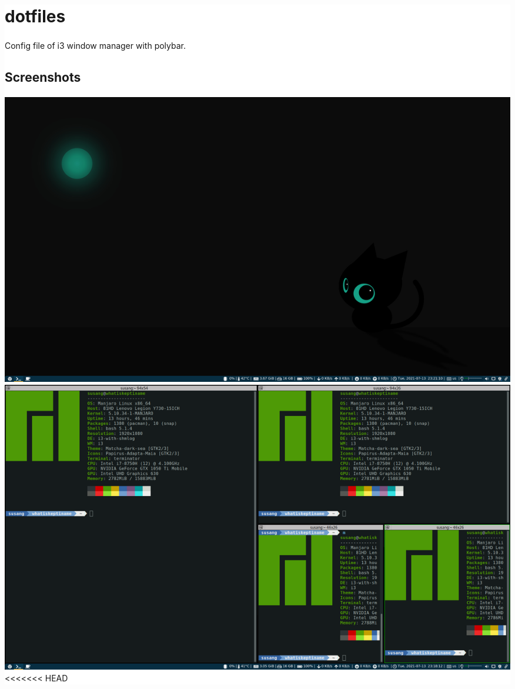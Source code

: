 # dotfiles

Config file of i3 window manager with polybar.

## Screenshots

<div align="center">
   <img src="./images/wallpaper.png" width="100%" height="100%" />

<br/>

   <img src="./images/multi_window.png" width="100%" height="100%" />
</div>
<<<<<<< HEAD